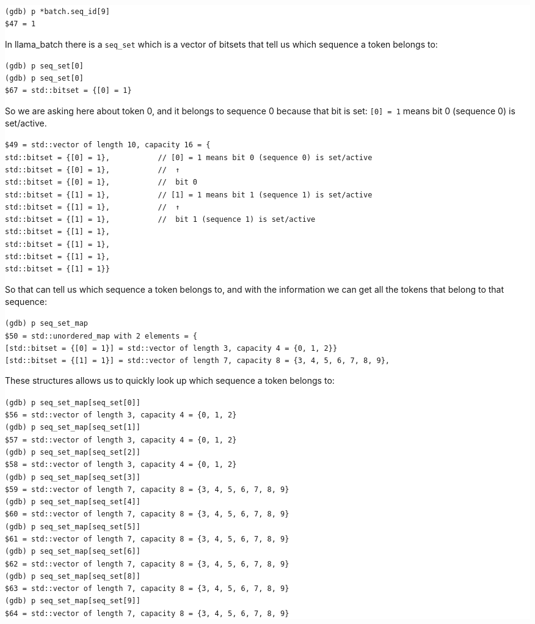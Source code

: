 ```console
(gdb) p *batch.seq_id[9]
$47 = 1
```
In llama_batch there is a `seq_set` which is a vector of bitsets that tell us
which sequence a token belongs to:
```console
(gdb) p seq_set[0]
(gdb) p seq_set[0]
$67 = std::bitset = {[0] = 1}
```
So we are asking here about token 0, and it belongs to sequence 0 because that
bit is set:
`[0] = 1` means bit 0 (sequence 0) is set/active.

```console
$49 = std::vector of length 10, capacity 16 = {
std::bitset = {[0] = 1},           // [0] = 1 means bit 0 (sequence 0) is set/active
std::bitset = {[0] = 1},           //  ↑
std::bitset = {[0] = 1},           //  bit 0
std::bitset = {[1] = 1},           // [1] = 1 means bit 1 (sequence 1) is set/active
std::bitset = {[1] = 1},           //  ↑
std::bitset = {[1] = 1},           //  bit 1 (sequence 1) is set/active
std::bitset = {[1] = 1},
std::bitset = {[1] = 1},
std::bitset = {[1] = 1},
std::bitset = {[1] = 1}}
```
So that can tell us which sequence a token belongs to, and with the information
we can get all the tokens that belong to that sequence:
```console
(gdb) p seq_set_map
$50 = std::unordered_map with 2 elements = {
[std::bitset = {[0] = 1}] = std::vector of length 3, capacity 4 = {0, 1, 2}}
[std::bitset = {[1] = 1}] = std::vector of length 7, capacity 8 = {3, 4, 5, 6, 7, 8, 9},
```
These structures allows us to quickly look up which sequence a token belongs to:
```console
(gdb) p seq_set_map[seq_set[0]]
$56 = std::vector of length 3, capacity 4 = {0, 1, 2}
(gdb) p seq_set_map[seq_set[1]]
$57 = std::vector of length 3, capacity 4 = {0, 1, 2}
(gdb) p seq_set_map[seq_set[2]]
$58 = std::vector of length 3, capacity 4 = {0, 1, 2}
(gdb) p seq_set_map[seq_set[3]]
$59 = std::vector of length 7, capacity 8 = {3, 4, 5, 6, 7, 8, 9}
(gdb) p seq_set_map[seq_set[4]]
$60 = std::vector of length 7, capacity 8 = {3, 4, 5, 6, 7, 8, 9}
(gdb) p seq_set_map[seq_set[5]]
$61 = std::vector of length 7, capacity 8 = {3, 4, 5, 6, 7, 8, 9}
(gdb) p seq_set_map[seq_set[6]]
$62 = std::vector of length 7, capacity 8 = {3, 4, 5, 6, 7, 8, 9}
(gdb) p seq_set_map[seq_set[8]]
$63 = std::vector of length 7, capacity 8 = {3, 4, 5, 6, 7, 8, 9}
(gdb) p seq_set_map[seq_set[9]]
$64 = std::vector of length 7, capacity 8 = {3, 4, 5, 6, 7, 8, 9}
```
